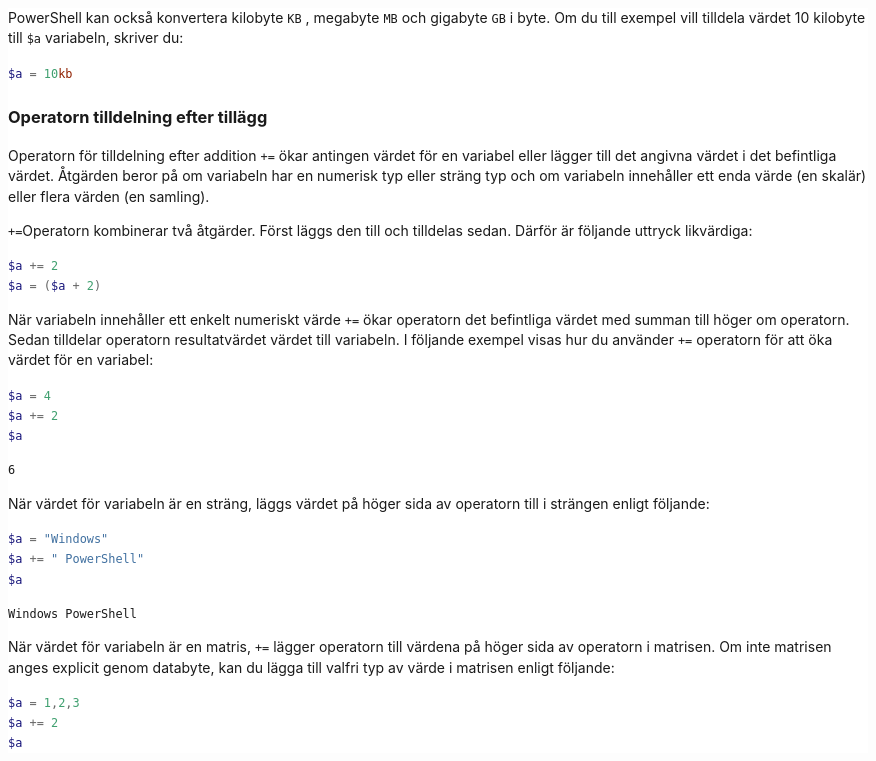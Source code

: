 PowerShell kan också konvertera kilobyte `KB` , megabyte `MB` och gigabyte `GB` i byte. Om du till exempel vill tilldela värdet 10 kilobyte till `$a` variabeln, skriver du:

```powershell
$a = 10kb
```

### <a name="the-assignment-by-addition-operator"></a>Operatorn tilldelning efter tillägg

Operatorn för tilldelning efter addition `+=` ökar antingen värdet för en variabel eller lägger till det angivna värdet i det befintliga värdet. Åtgärden beror på om variabeln har en numerisk typ eller sträng typ och om variabeln innehåller ett enda värde (en skalär) eller flera värden (en samling).

`+=`Operatorn kombinerar två åtgärder. Först läggs den till och tilldelas sedan.
Därför är följande uttryck likvärdiga:

```powershell
$a += 2
$a = ($a + 2)
```

När variabeln innehåller ett enkelt numeriskt värde `+=` ökar operatorn det befintliga värdet med summan till höger om operatorn. Sedan tilldelar operatorn resultatvärdet värdet till variabeln. I följande exempel visas hur du använder `+=` operatorn för att öka värdet för en variabel:

```powershell
$a = 4
$a += 2
$a
```

```
6
```

När värdet för variabeln är en sträng, läggs värdet på höger sida av operatorn till i strängen enligt följande:

```powershell
$a = "Windows"
$a += " PowerShell"
$a
```

```
Windows PowerShell
```

När värdet för variabeln är en matris, `+=` lägger operatorn till värdena på höger sida av operatorn i matrisen. Om inte matrisen anges explicit genom databyte, kan du lägga till valfri typ av värde i matrisen enligt följande:

```powershell
$a = 1,2,3
$a += 2
$a
```
